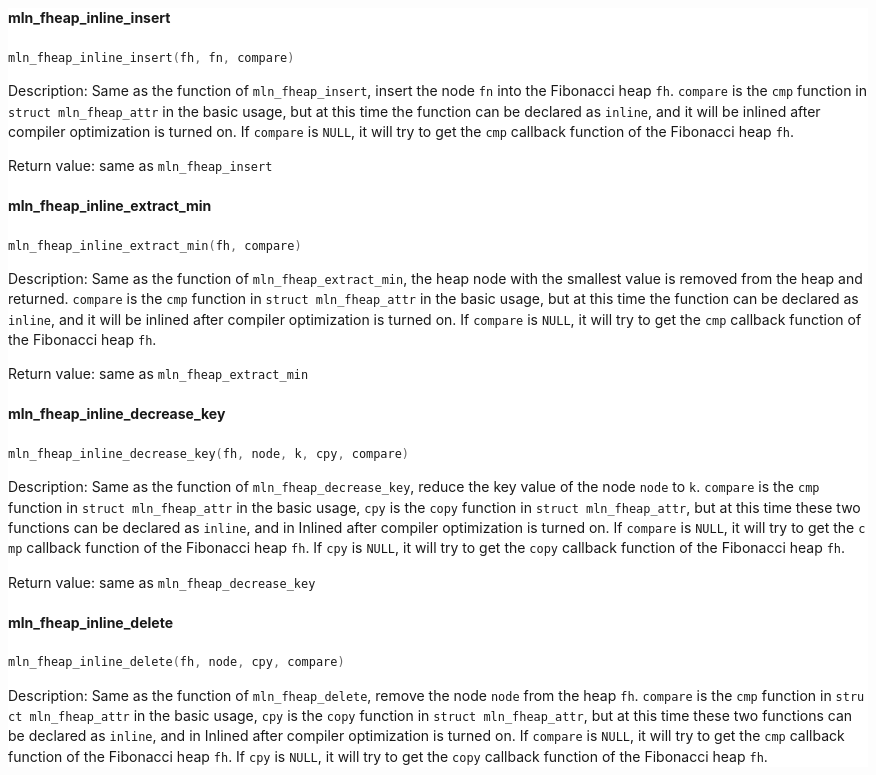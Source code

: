 #### mln_fheap_inline_insert

```c
mln_fheap_inline_insert(fh, fn, compare)
```

Description: Same as the function of `mln_fheap_insert`, insert the node `fn` into the Fibonacci heap `fh`. `compare` is the `cmp` function in `struct mln_fheap_attr` in the basic usage, but at this time the function can be declared as `inline`, and it will be inlined after compiler optimization is turned on. If `compare` is `NULL`, it will try to get the `cmp` callback function of the Fibonacci heap `fh`.

Return value: same as `mln_fheap_insert`



#### mln_fheap_inline_extract_min

```c
mln_fheap_inline_extract_min(fh, compare)
```

Description: Same as the function of `mln_fheap_extract_min`, the heap node with the smallest value is removed from the heap and returned. `compare` is the `cmp` function in `struct mln_fheap_attr` in the basic usage, but at this time the function can be declared as `inline`, and it will be inlined after compiler optimization is turned on. If `compare` is `NULL`, it will try to get the `cmp` callback function of the Fibonacci heap `fh`.

Return value: same as `mln_fheap_extract_min`



#### mln_fheap_inline_decrease_key

```c
mln_fheap_inline_decrease_key(fh, node, k, cpy, compare)
```

Description: Same as the function of `mln_fheap_decrease_key`, reduce the key value of the node `node` to `k`. `compare` is the `cmp` function in `struct mln_fheap_attr` in the basic usage, `cpy` is the `copy` function in `struct mln_fheap_attr`, but at this time these two functions can be declared as `inline`, and in Inlined after compiler optimization is turned on. If `compare` is `NULL`, it will try to get the `cmp` callback function of the Fibonacci heap `fh`. If `cpy` is `NULL`, it will try to get the `copy` callback function of the Fibonacci heap `fh`.

Return value: same as `mln_fheap_decrease_key`



#### mln_fheap_inline_delete

```c
mln_fheap_inline_delete(fh, node, cpy, compare)
```

Description: Same as the function of `mln_fheap_delete`, remove the node `node` from the heap `fh`. `compare` is the `cmp` function in `struct mln_fheap_attr` in the basic usage, `cpy` is the `copy` function in `struct mln_fheap_attr`, but at this time these two functions can be declared as `inline`, and in Inlined after compiler optimization is turned on. If `compare` is `NULL`, it will try to get the `cmp` callback function of the Fibonacci heap `fh`. If `cpy` is `NULL`, it will try to get the `copy` callback function of the Fibonacci heap `fh`.
